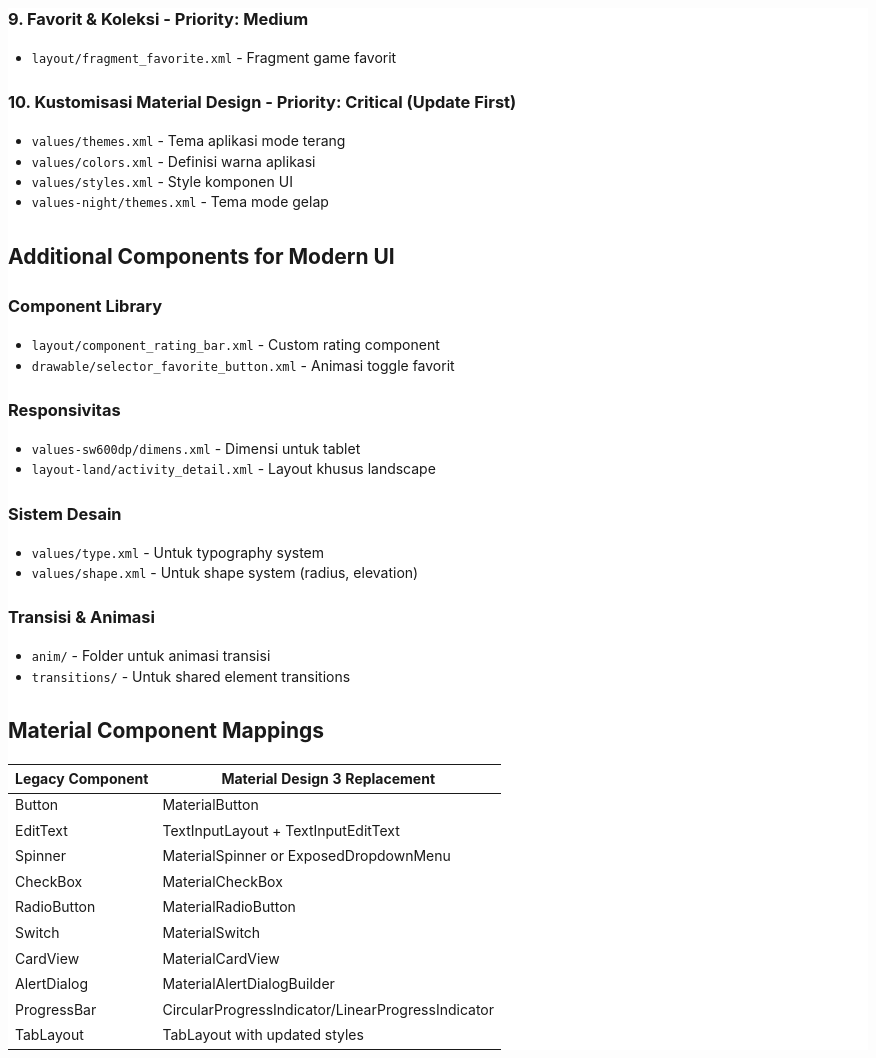 ### 9. Favorit & Koleksi - Priority: Medium

- `layout/fragment_favorite.xml` - Fragment game favorit

### 10. Kustomisasi Material Design - Priority: Critical (Update First)

- `values/themes.xml` - Tema aplikasi mode terang
- `values/colors.xml` - Definisi warna aplikasi
- `values/styles.xml` - Style komponen UI
- `values-night/themes.xml` - Tema mode gelap

## Additional Components for Modern UI

### Component Library

- `layout/component_rating_bar.xml` - Custom rating component
- `drawable/selector_favorite_button.xml` - Animasi toggle favorit

### Responsivitas

- `values-sw600dp/dimens.xml` - Dimensi untuk tablet
- `layout-land/activity_detail.xml` - Layout khusus landscape

### Sistem Desain

- `values/type.xml` - Untuk typography system
- `values/shape.xml` - Untuk shape system (radius, elevation)

### Transisi & Animasi

- `anim/` - Folder untuk animasi transisi
- `transitions/` - Untuk shared element transitions

## Material Component Mappings

| Legacy Component | Material Design 3 Replacement                     |
| ---------------- | ------------------------------------------------- |
| Button           | MaterialButton                                    |
| EditText         | TextInputLayout + TextInputEditText               |
| Spinner          | MaterialSpinner or ExposedDropdownMenu            |
| CheckBox         | MaterialCheckBox                                  |
| RadioButton      | MaterialRadioButton                               |
| Switch           | MaterialSwitch                                    |
| CardView         | MaterialCardView                                  |
| AlertDialog      | MaterialAlertDialogBuilder                        |
| ProgressBar      | CircularProgressIndicator/LinearProgressIndicator |
| TabLayout        | TabLayout with updated styles                     |
